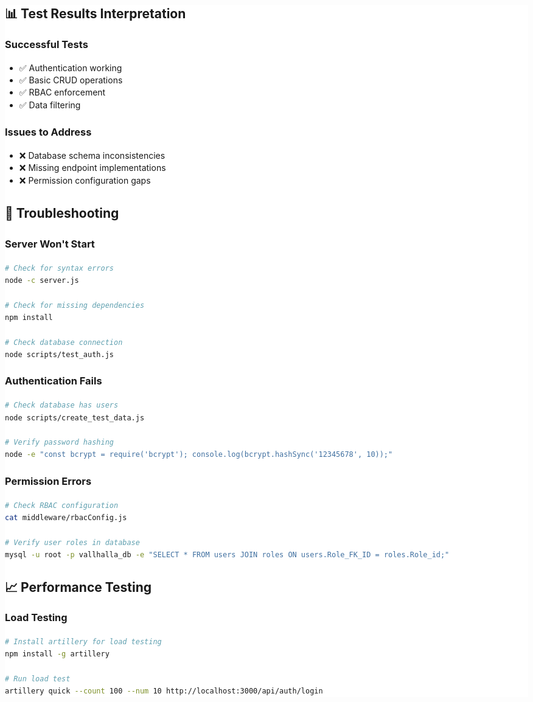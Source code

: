 ## 📊 Test Results Interpretation

### **Successful Tests**
- ✅ Authentication working
- ✅ Basic CRUD operations
- ✅ RBAC enforcement
- ✅ Data filtering

### **Issues to Address**
- ❌ Database schema inconsistencies
- ❌ Missing endpoint implementations
- ❌ Permission configuration gaps

## 🔧 Troubleshooting

### **Server Won't Start**
```bash
# Check for syntax errors
node -c server.js

# Check for missing dependencies
npm install

# Check database connection
node scripts/test_auth.js
```

### **Authentication Fails**
```bash
# Check database has users
node scripts/create_test_data.js

# Verify password hashing
node -e "const bcrypt = require('bcrypt'); console.log(bcrypt.hashSync('12345678', 10));"
```

### **Permission Errors**
```bash
# Check RBAC configuration
cat middleware/rbacConfig.js

# Verify user roles in database
mysql -u root -p vallhalla_db -e "SELECT * FROM users JOIN roles ON users.Role_FK_ID = roles.Role_id;"
```

## 📈 Performance Testing

### **Load Testing**
```bash
# Install artillery for load testing
npm install -g artillery

# Run load test
artillery quick --count 100 --num 10 http://localhost:3000/api/auth/login
```
